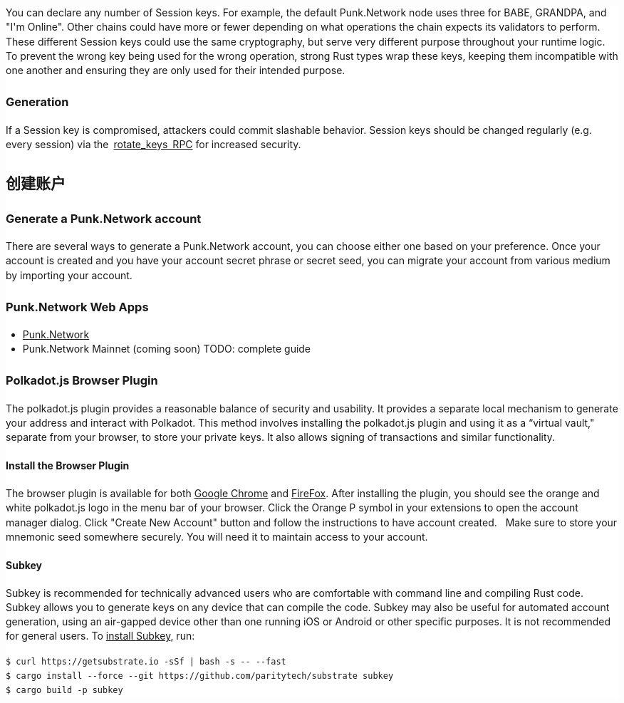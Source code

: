 You can declare any number of Session keys. For example, the default Punk.Network node uses three for BABE, GRANDPA, and "I'm Online". Other chains could have more or fewer depending on what operations the chain expects its validators to perform.
These different Session keys could use the same cryptography, but serve very different purpose throughout your runtime logic. To prevent the wrong key being used for the wrong operation, strong Rust types wrap these keys, keeping them incompatible with one another and ensuring they are only used for their intended purpose.
### Generation
If a Session key is compromised, attackers could commit slashable behavior. Session keys should be changed regularly (e.g. every session) via the [rotate_keys RPC](https://crates.parity.io/sc_rpc/author/trait.AuthorApi.html#tymethod.rotate_keys) for increased security.




## 创建账户
### Generate a Punk.Network account
There are several ways to generate a Punk.Network account, you can choose either one based on your preference. Once your account is created and you have your account secret phrase or secret seed, you can migrate your account from various medium by importing your account.
### Punk.Network Web Apps
- [Punk.Network](http://apps.aochain.io/)
- Punk.Network Mainnet (coming soon)
TODO: complete guide
### Polkadot.js Browser Plugin
The polkadot.js plugin provides a reasonable balance of security and usability. It provides a separate local mechanism to generate your address and interact with Polkadot.
This method involves installing the polkadot.js plugin and using it as a “virtual vault," separate from your browser, to store your private keys. It also allows signing of transactions and similar functionality.
#### Install the Browser Plugin
The browser plugin is available for both [Google Chrome](https://chrome.google.com/webstore/detail/polkadot%7Bjs%7D-extension/mopnmbcafieddcagagdcbnhejhlodfdd?hl=en) and [FireFox](https://addons.mozilla.org/en-US/firefox/addon/polkadot-js-extension).
After installing the plugin, you should see the orange and white polkadot.js logo in the menu bar of your browser.
Click the Orange P symbol in your extensions to open the account manager dialog.
Click "Create New Account" button and follow the instructions to have account created.
&nbsp;  Make sure to store your mnemonic seed somewhere securely. You will need it to maintain access to your account.
#### Subkey
Subkey is recommended for technically advanced users who are comfortable with command line and compiling Rust code. Subkey allows you to generate keys on any device that can compile the code. Subkey may also be useful for automated account generation, using an air-gapped device other than one running iOS or Android or other specific purposes. It is not recommended for general users.
To [install Subkey](https://substrate.dev/docs/en/knowledgebase/integrate/subkey#installation), run:
```language
$ curl https://getsubstrate.io -sSf | bash -s -- --fast
$ cargo install --force --git https://github.com/paritytech/substrate subkey
$ cargo build -p subkey
```
